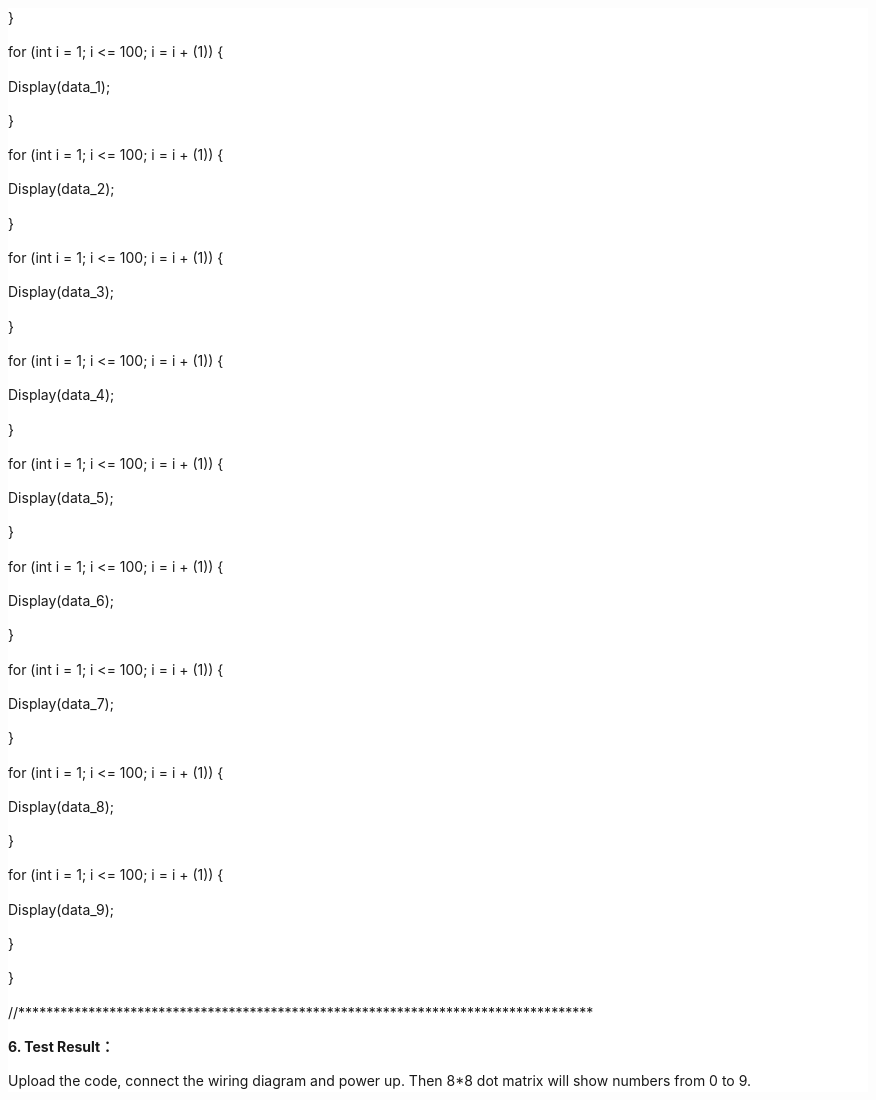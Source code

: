 }

for (int i = 1; i \<= 100; i = i + (1)) {

Display(data_1);

}

for (int i = 1; i \<= 100; i = i + (1)) {

Display(data_2);

}

for (int i = 1; i \<= 100; i = i + (1)) {

Display(data_3);

}

for (int i = 1; i \<= 100; i = i + (1)) {

Display(data_4);

}

for (int i = 1; i \<= 100; i = i + (1)) {

Display(data_5);

}

for (int i = 1; i \<= 100; i = i + (1)) {

Display(data_6);

}

for (int i = 1; i \<= 100; i = i + (1)) {

Display(data_7);

}

for (int i = 1; i \<= 100; i = i + (1)) {

Display(data_8);

}

for (int i = 1; i \<= 100; i = i + (1)) {

Display(data_9);

}

}

//\*\*\*\*\*\*\*\*\*\*\*\*\*\*\*\*\*\*\*\*\*\*\*\*\*\*\*\*\*\*\*\*\*\*\*\*\*\*\*\*\*\*\*\*\*\*\*\*\*\*\*\*\*\*\*\*\*\*\*\*\*\*\*\*\*\*\*\*\*\*\*\*\*\*\*\*\*\*\*\*\*\*

**6. Test Result：**

Upload the code, connect the wiring diagram and power up. Then 8\*8 dot matrix
will show numbers from 0 to 9.
